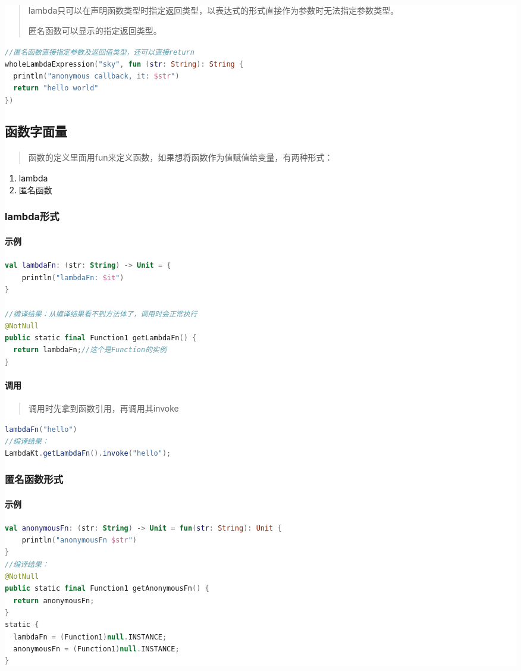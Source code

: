 > lambda只可以在声明函数类型时指定返回类型，以表达式的形式直接作为参数时无法指定参数类型。
>
> 匿名函数可以显示的指定返回类型。

``` kotlin
//匿名函数直接指定参数及返回值类型，还可以直接return
wholeLambdaExpression("sky", fun (str: String): String {
  println("anonymous callback, it: $str")
  return "hello world"
})
```



## 函数字面量



> 函数的定义里面用fun来定义函数，如果想将函数作为值赋值给变量，有两种形式：

1. lambda
2. 匿名函数

### lambda形式

#### 示例

``` kotlin
val lambdaFn: (str: String) -> Unit = {
    println("lambdaFn: $it")
}

//编译结果：从编译结果看不到方法体了，调用时会正常执行
@NotNull
public static final Function1 getLambdaFn() {
  return lambdaFn;//这个是Function的实例
}
```

#### 调用

> 调用时先拿到函数引用，再调用其invoke

``` java
lambdaFn("hello")
//编译结果：
LambdaKt.getLambdaFn().invoke("hello");
```



### 匿名函数形式

#### 示例

``` kotlin
val anonymousFn: (str: String) -> Unit = fun(str: String): Unit {
    println("anonymousFn $str")
}
//编译结果：
@NotNull
public static final Function1 getAnonymousFn() {
  return anonymousFn;
}
static {
  lambdaFn = (Function1)null.INSTANCE;
  anonymousFn = (Function1)null.INSTANCE;
}
```

